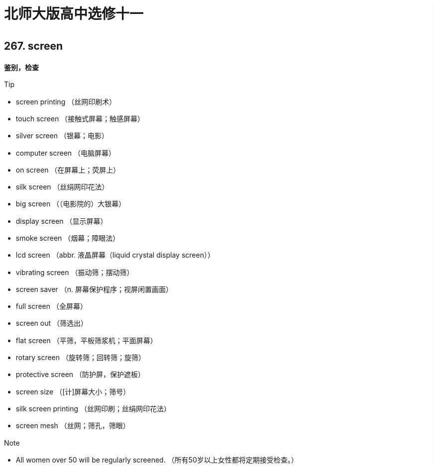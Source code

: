 # 北师大版高中选修十一

## 267. screen

**鉴别，检查**

> [!TIP]
>
> - screen printing （丝网印刷术）
>
> - touch screen （接触式屏幕；触感屏幕）
>
> - silver screen （银幕；电影）
>
> - computer screen （电脑屏幕）
>
> - on screen （在屏幕上；荧屏上）
>
> - silk screen （丝绢网印花法）
>
> - big screen （（电影院的）大银幕）
>
> - display screen （显示屏幕）
>
> - smoke screen （烟幕；障眼法）
>
> - lcd screen （abbr. 液晶屏幕（liquid crystal display screen））
>
> - vibrating screen （振动筛；摆动筛）
>
> - screen saver （n. 屏幕保护程序；视屏闲置画面）
>
> - full screen （全屏幕）
>
> - screen out （筛选出）
>
> - flat screen （平筛，平板筛浆机；平面屏幕）
>
> - rotary screen （旋转筛；回转筛；旋筛）
>
> - protective screen （防护屏，保护遮板）
>
> - screen size （[计]屏幕大小；筛号）
>
> - silk screen printing （丝网印刷；丝绢网印花法）
>
> - screen mesh （丝网；筛孔，筛眼）
>

> [!NOTE]
>
> - All women over 50 will be regularly screened. （所有50岁以上女性都将定期接受检查。）
>
